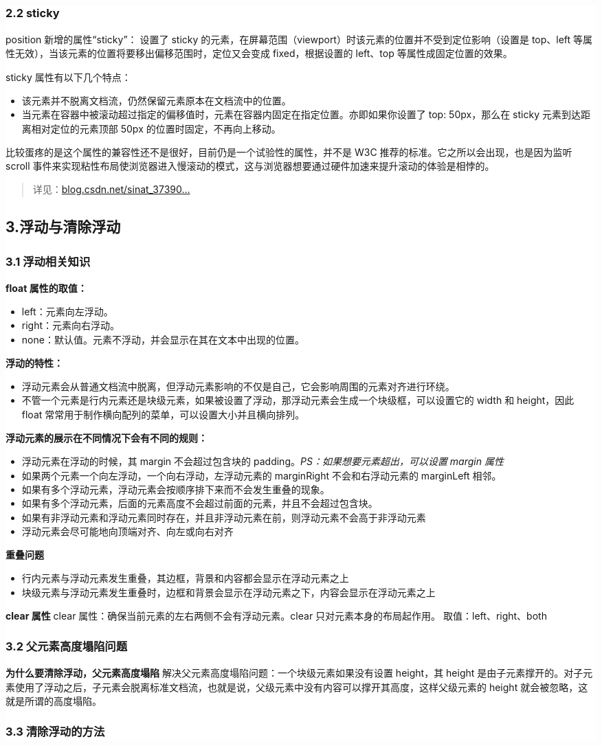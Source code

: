 ### 2.2 sticky

position 新增的属性“sticky”： 设置了 sticky 的元素，在屏幕范围（viewport）时该元素的位置并不受到定位影响（设置是 top、left 等属性无效），当该元素的位置将要移出偏移范围时，定位又会变成 fixed，根据设置的 left、top 等属性成固定位置的效果。

sticky 属性有以下几个特点：

- 该元素并不脱离文档流，仍然保留元素原本在文档流中的位置。
- 当元素在容器中被滚动超过指定的偏移值时，元素在容器内固定在指定位置。亦即如果你设置了 top: 50px，那么在 sticky 元素到达距离相对定位的元素顶部 50px 的位置时固定，不再向上移动。

比较蛋疼的是这个属性的兼容性还不是很好，目前仍是一个试验性的属性，并不是 W3C 推荐的标准。它之所以会出现，也是因为监听 scroll 事件来实现粘性布局使浏览器进入慢滚动的模式，这与浏览器想要通过硬件加速来提升滚动的体验是相悖的。

> 详见：[blog.csdn.net/sinat\_37390…](https://link.juejin.cn/?target=https%3A%2F%2Fblog.csdn.net%2Fsinat_37390744%2Farticle%2Fdetails%2F77479239 "https://blog.csdn.net/sinat_37390744/article/details/77479239")

## 3.浮动与清除浮动

### 3.1 浮动相关知识

**float 属性的取值：**

- left：元素向左浮动。
- right：元素向右浮动。
- none：默认值。元素不浮动，并会显示在其在文本中出现的位置。

**浮动的特性：**

- 浮动元素会从普通文档流中脱离，但浮动元素影响的不仅是自己，它会影响周围的元素对齐进行环绕。
- 不管一个元素是行内元素还是块级元素，如果被设置了浮动，那浮动元素会生成一个块级框，可以设置它的 width 和 height，因此 float 常常用于制作横向配列的菜单，可以设置大小并且横向排列。

**浮动元素的展示在不同情况下会有不同的规则：**

- 浮动元素在浮动的时候，其 margin 不会超过包含块的 padding。*PS：如果想要元素超出，可以设置 margin 属性*
- 如果两个元素一个向左浮动，一个向右浮动，左浮动元素的 marginRight 不会和右浮动元素的 marginLeft 相邻。
- 如果有多个浮动元素，浮动元素会按顺序排下来而不会发生重叠的现象。
- 如果有多个浮动元素，后面的元素高度不会超过前面的元素，并且不会超过包含块。
- 如果有非浮动元素和浮动元素同时存在，并且非浮动元素在前，则浮动元素不会高于非浮动元素
- 浮动元素会尽可能地向顶端对齐、向左或向右对齐

**重叠问题**

- 行内元素与浮动元素发生重叠，其边框，背景和内容都会显示在浮动元素之上
- 块级元素与浮动元素发生重叠时，边框和背景会显示在浮动元素之下，内容会显示在浮动元素之上

**clear 属性** clear 属性：确保当前元素的左右两侧不会有浮动元素。clear 只对元素本身的布局起作用。 取值：left、right、both

### 3.2 父元素高度塌陷问题

**为什么要清除浮动，父元素高度塌陷** 解决父元素高度塌陷问题：一个块级元素如果没有设置 height，其 height 是由子元素撑开的。对子元素使用了浮动之后，子元素会脱离标准文档流，也就是说，父级元素中没有内容可以撑开其高度，这样父级元素的 height 就会被忽略，这就是所谓的高度塌陷。

### 3.3 清除浮动的方法
